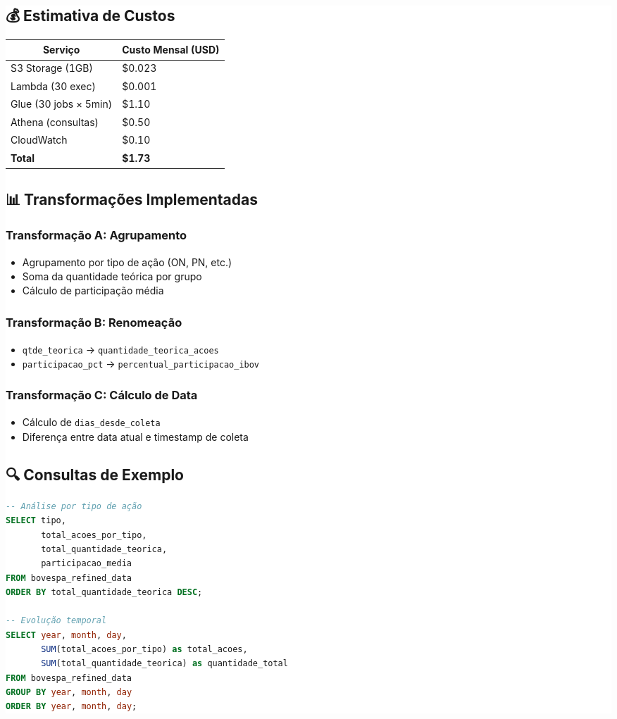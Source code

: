 ## 💰 Estimativa de Custos

| Serviço | Custo Mensal (USD) |
|---------|-------------------|
| S3 Storage (1GB) | $0.023 |
| Lambda (30 exec) | $0.001 |
| Glue (30 jobs × 5min) | $1.10 |
| Athena (consultas) | $0.50 |
| CloudWatch | $0.10 |
| **Total** | **$1.73** |

## 📊 Transformações Implementadas

### Transformação A: Agrupamento
- Agrupamento por tipo de ação (ON, PN, etc.)
- Soma da quantidade teórica por grupo
- Cálculo de participação média

### Transformação B: Renomeação
- `qtde_teorica` → `quantidade_teorica_acoes`
- `participacao_pct` → `percentual_participacao_ibov`

### Transformação C: Cálculo de Data
- Cálculo de `dias_desde_coleta`
- Diferença entre data atual e timestamp de coleta

## 🔍 Consultas de Exemplo

```sql
-- Análise por tipo de ação
SELECT tipo, 
       total_acoes_por_tipo,
       total_quantidade_teorica,
       participacao_media
FROM bovespa_refined_data 
ORDER BY total_quantidade_teorica DESC;

-- Evolução temporal
SELECT year, month, day,
       SUM(total_acoes_por_tipo) as total_acoes,
       SUM(total_quantidade_teorica) as quantidade_total
FROM bovespa_refined_data
GROUP BY year, month, day
ORDER BY year, month, day;
```
